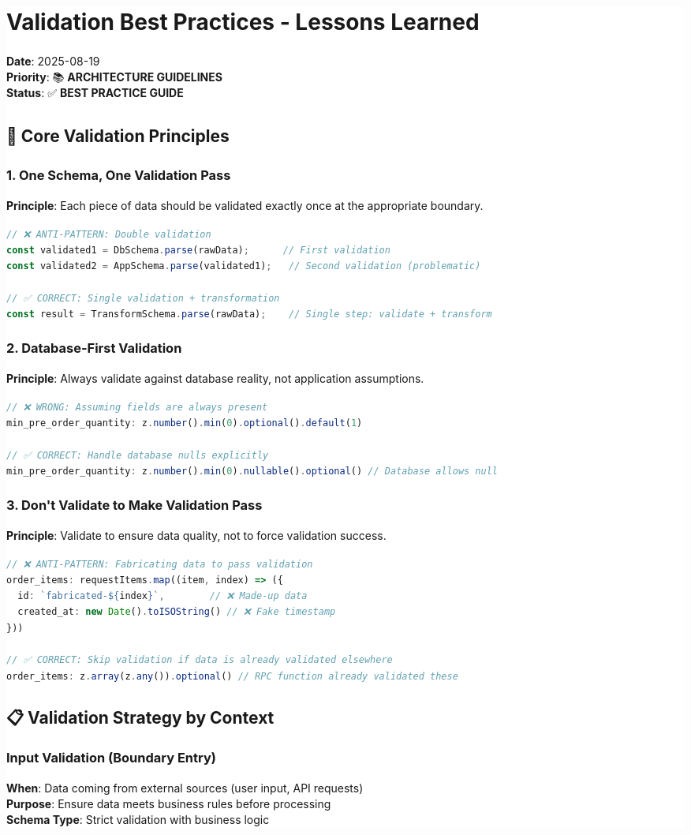 # Validation Best Practices - Lessons Learned
**Date**: 2025-08-19  
**Priority**: 📚 **ARCHITECTURE GUIDELINES**  
**Status**: ✅ **BEST PRACTICE GUIDE**

## 🎯 **Core Validation Principles**

### **1. One Schema, One Validation Pass**
**Principle**: Each piece of data should be validated exactly once at the appropriate boundary.

```typescript
// ❌ ANTI-PATTERN: Double validation
const validated1 = DbSchema.parse(rawData);      // First validation
const validated2 = AppSchema.parse(validated1);   // Second validation (problematic)

// ✅ CORRECT: Single validation + transformation  
const result = TransformSchema.parse(rawData);    // Single step: validate + transform
```

### **2. Database-First Validation**
**Principle**: Always validate against database reality, not application assumptions.

```typescript
// ❌ WRONG: Assuming fields are always present
min_pre_order_quantity: z.number().min(0).optional().default(1)

// ✅ CORRECT: Handle database nulls explicitly
min_pre_order_quantity: z.number().min(0).nullable().optional() // Database allows null
```

### **3. Don't Validate to Make Validation Pass**
**Principle**: Validate to ensure data quality, not to force validation success.

```typescript
// ❌ ANTI-PATTERN: Fabricating data to pass validation
order_items: requestItems.map((item, index) => ({
  id: `fabricated-${index}`,        // ❌ Made-up data
  created_at: new Date().toISOString() // ❌ Fake timestamp
}))

// ✅ CORRECT: Skip validation if data is already validated elsewhere
order_items: z.array(z.any()).optional() // RPC function already validated these
```

## 📋 **Validation Strategy by Context**

### **Input Validation (Boundary Entry)**
**When**: Data coming from external sources (user input, API requests)  
**Purpose**: Ensure data meets business rules before processing  
**Schema Type**: Strict validation with business logic
